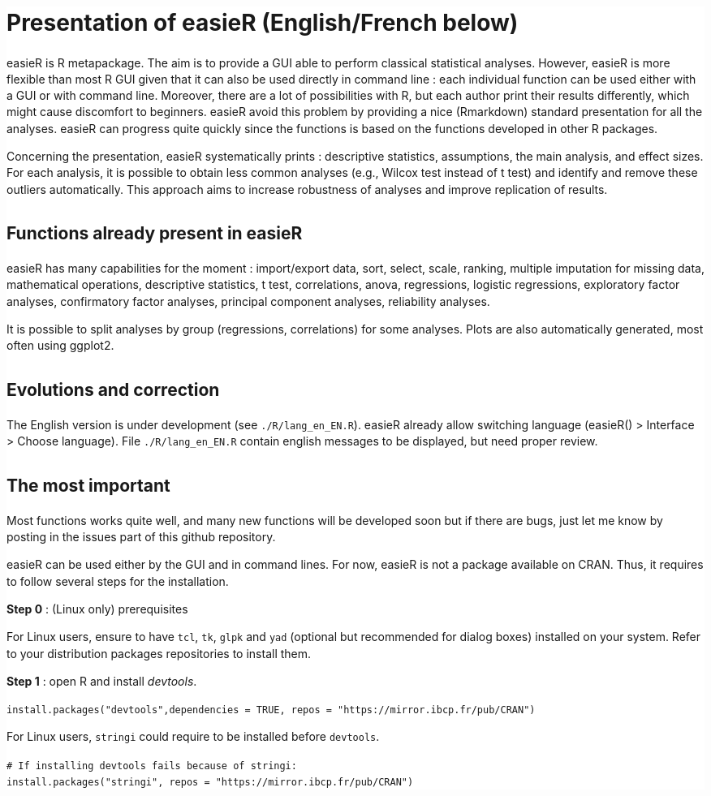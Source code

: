 # Presentation of easieR (English/French below)

easieR is R metapackage. The aim is to provide a GUI able to perform classical statistical analyses. However, easieR is more flexible than most R GUI given that it can also be used directly in command line : each individual function can be used either with a GUI or with command line. Moreover, there are a lot of possibilities with R, but each author print their results differently, which might cause discomfort to beginners. easieR avoid this problem by providing a nice (Rmarkdown) standard presentation for all the analyses. easieR can progress quite quickly since the functions is based on the functions developed in other R packages.

Concerning the presentation, easieR systematically prints : descriptive statistics, assumptions, the main analysis, and effect sizes. For each analysis, it is possible to obtain less common analyses (e.g., Wilcox test instead of t test) and identify and remove these outliers automatically. This approach aims to increase robustness of analyses and improve replication of results.

## Functions already present in easieR

easieR has many capabilities for the moment : import/export data, sort, select, scale, ranking, multiple imputation for missing data, mathematical operations, descriptive statistics, t test, correlations, anova, regressions, logistic regressions, exploratory factor analyses, confirmatory factor analyses, principal component analyses, reliability analyses.

It is possible to split analyses by group (regressions, correlations) for some analyses. Plots are also automatically generated, most often using ggplot2.


## Evolutions and correction
The English version is under development (see `./R/lang_en_EN.R`). 
easieR already allow switching language (easieR() > Interface > Choose language). 
File `./R/lang_en_EN.R` contain english messages to be displayed, but need proper review.

## The most important
Most functions works quite well, and many new functions will be developed soon but if there are bugs, just let me know by posting in the issues part of this github repository.

easieR can be used either by the GUI and in command lines. For now, easieR is not a package available on CRAN. Thus, it requires  to follow several steps for the installation. 

**Step 0** : (Linux only) prerequisites

For Linux users, ensure to have `tcl`, `tk`, `glpk` and `yad` (optional but recommended for dialog boxes) installed on your system. Refer to your distribution packages repositories to install them. 

**Step 1** : open R and install *devtools*. 

```{r eval=FALSE}
install.packages("devtools",dependencies = TRUE, repos = "https://mirror.ibcp.fr/pub/CRAN")
```

For Linux users, `stringi` could require to be installed before `devtools`.

```{r eval=FALSE}
# If installing devtools fails because of stringi:
install.packages("stringi", repos = "https://mirror.ibcp.fr/pub/CRAN")
```
